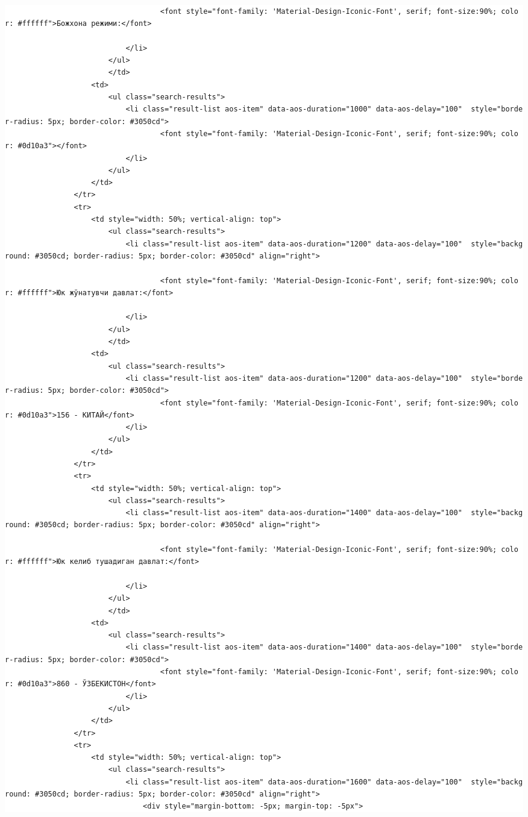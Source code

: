                                         <font style="font-family: 'Material-Design-Iconic-Font', serif; font-size:90%; color: #ffffff">Божхона режими:</font>
                                        
                                </li>
                            </ul>
                            </td>
                        <td>
                            <ul class="search-results">
                                <li class="result-list aos-item" data-aos-duration="1000" data-aos-delay="100"  style="border-radius: 5px; border-color: #3050cd">
                                        <font style="font-family: 'Material-Design-Iconic-Font', serif; font-size:90%; color: #0d10a3"></font>
                                </li>
                            </ul>
                        </td>
                    </tr>
                    <tr>
                        <td style="width: 50%; vertical-align: top">
                            <ul class="search-results">
                                <li class="result-list aos-item" data-aos-duration="1200" data-aos-delay="100"  style="background: #3050cd; border-radius: 5px; border-color: #3050cd" align="right">
                                    
                                        <font style="font-family: 'Material-Design-Iconic-Font', serif; font-size:90%; color: #ffffff">Юк жўнатувчи давлат:</font>
                                    
                                </li>
                            </ul>
                            </td>
                        <td>
                            <ul class="search-results">
                                <li class="result-list aos-item" data-aos-duration="1200" data-aos-delay="100"  style="border-radius: 5px; border-color: #3050cd">
                                        <font style="font-family: 'Material-Design-Iconic-Font', serif; font-size:90%; color: #0d10a3">156 - КИТАЙ</font>
                                </li>
                            </ul>
                        </td>
                    </tr>
                    <tr>
                        <td style="width: 50%; vertical-align: top">
                            <ul class="search-results">
                                <li class="result-list aos-item" data-aos-duration="1400" data-aos-delay="100"  style="background: #3050cd; border-radius: 5px; border-color: #3050cd" align="right">
                                    
                                        <font style="font-family: 'Material-Design-Iconic-Font', serif; font-size:90%; color: #ffffff">Юк келиб тушадиган давлат:</font>
                                        
                                </li>
                            </ul>
                            </td>
                        <td>
                            <ul class="search-results">
                                <li class="result-list aos-item" data-aos-duration="1400" data-aos-delay="100"  style="border-radius: 5px; border-color: #3050cd">
                                        <font style="font-family: 'Material-Design-Iconic-Font', serif; font-size:90%; color: #0d10a3">860 - ЎЗБЕКИСТОН</font>
                                </li>
                            </ul>
                        </td>
                    </tr>
                    <tr>
                        <td style="width: 50%; vertical-align: top">
                            <ul class="search-results">
                                <li class="result-list aos-item" data-aos-duration="1600" data-aos-delay="100"  style="background: #3050cd; border-radius: 5px; border-color: #3050cd" align="right">
                                    <div style="margin-bottom: -5px; margin-top: -5px">